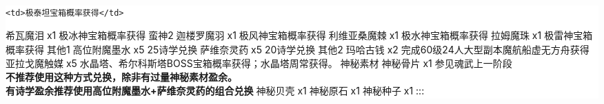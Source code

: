     <td>极泰坦宝箱概率获得</td>
  </tr>
  <tr>
    <td>希瓦魔泪 x1</td>
    <td>极冰神宝箱概率获得</td>
  </tr>
  <tr>
    <td rowspan=3>蛮神2</td>
    <td>迦楼罗魔羽 x1</td>
    <td>极风神宝箱概率获得</td>
  </tr>
  <tr>
    <td>利维亚桑魔棘 x1</td>
    <td>极水神宝箱概率获得</td>
  </tr>
  <tr>
    <td>拉姆魔珠 x1</td>
    <td>极雷神宝箱概率获得</td>
  </tr>
  <tr>
    <td rowspan=2>其他1</td>
    <td>高位附魔墨水 x5</td>
    <td>25诗学兑换</td>
  </tr>
  <tr>
    <td>萨维奈灵药 x5</td>
    <td>20诗学兑换</td>
  </tr>
  <tr>
    <td rowspan=2>其他2</td>
    <td>玛哈古钱 x2</td>
    <td>完成60级24人大型副本魔航船虚无方舟获得</td>
  </tr>
  <tr>
    <td>亚拉戈魔触媒 x5</td>
    <td>水晶塔、希尔科斯塔BOSS宝箱概率获得；水晶塔周常获得。</td>
  </tr>
  <tr>
    <td rowspan=4>神秘素材</td>
    <td>神秘骨片 x1</td>
    <td rowspan=4>参见魂武上一阶段<br><strong>不推荐使用这种方式兑换，除非有过量神秘素材盈余。<br>有诗学盈余推荐使用高位附魔墨水+萨维奈灵药的组合兑换</strong></td>
  </tr>
  <tr>
    <td>神秘贝壳 x1</td>
  </tr>
  <tr>
    <td>神秘原石 x1</td>
  </tr>
  <tr>
    <td>神秘种子 x1</td>
  </tr>
</table>
:::
